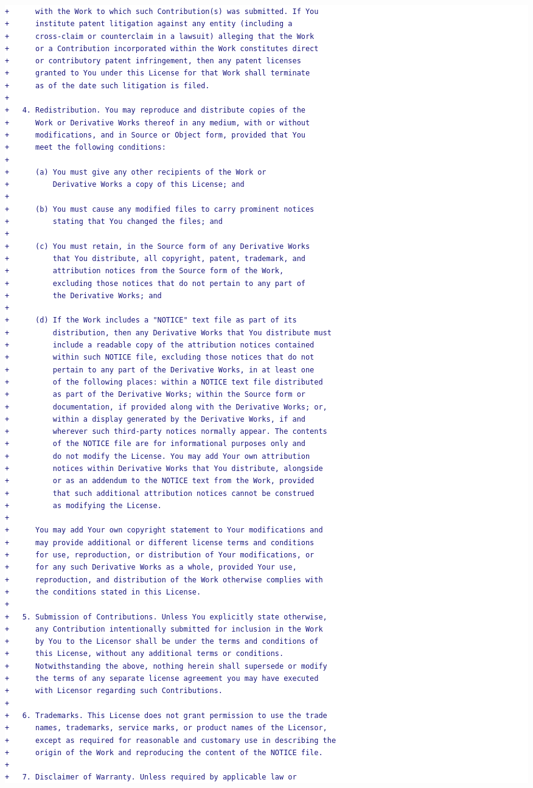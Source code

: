 ```diff
+      with the Work to which such Contribution(s) was submitted. If You
+      institute patent litigation against any entity (including a
+      cross-claim or counterclaim in a lawsuit) alleging that the Work
+      or a Contribution incorporated within the Work constitutes direct
+      or contributory patent infringement, then any patent licenses
+      granted to You under this License for that Work shall terminate
+      as of the date such litigation is filed.
+
+   4. Redistribution. You may reproduce and distribute copies of the
+      Work or Derivative Works thereof in any medium, with or without
+      modifications, and in Source or Object form, provided that You
+      meet the following conditions:
+
+      (a) You must give any other recipients of the Work or
+          Derivative Works a copy of this License; and
+
+      (b) You must cause any modified files to carry prominent notices
+          stating that You changed the files; and
+
+      (c) You must retain, in the Source form of any Derivative Works
+          that You distribute, all copyright, patent, trademark, and
+          attribution notices from the Source form of the Work,
+          excluding those notices that do not pertain to any part of
+          the Derivative Works; and
+
+      (d) If the Work includes a "NOTICE" text file as part of its
+          distribution, then any Derivative Works that You distribute must
+          include a readable copy of the attribution notices contained
+          within such NOTICE file, excluding those notices that do not
+          pertain to any part of the Derivative Works, in at least one
+          of the following places: within a NOTICE text file distributed
+          as part of the Derivative Works; within the Source form or
+          documentation, if provided along with the Derivative Works; or,
+          within a display generated by the Derivative Works, if and
+          wherever such third-party notices normally appear. The contents
+          of the NOTICE file are for informational purposes only and
+          do not modify the License. You may add Your own attribution
+          notices within Derivative Works that You distribute, alongside
+          or as an addendum to the NOTICE text from the Work, provided
+          that such additional attribution notices cannot be construed
+          as modifying the License.
+
+      You may add Your own copyright statement to Your modifications and
+      may provide additional or different license terms and conditions
+      for use, reproduction, or distribution of Your modifications, or
+      for any such Derivative Works as a whole, provided Your use,
+      reproduction, and distribution of the Work otherwise complies with
+      the conditions stated in this License.
+
+   5. Submission of Contributions. Unless You explicitly state otherwise,
+      any Contribution intentionally submitted for inclusion in the Work
+      by You to the Licensor shall be under the terms and conditions of
+      this License, without any additional terms or conditions.
+      Notwithstanding the above, nothing herein shall supersede or modify
+      the terms of any separate license agreement you may have executed
+      with Licensor regarding such Contributions.
+
+   6. Trademarks. This License does not grant permission to use the trade
+      names, trademarks, service marks, or product names of the Licensor,
+      except as required for reasonable and customary use in describing the
+      origin of the Work and reproducing the content of the NOTICE file.
+
+   7. Disclaimer of Warranty. Unless required by applicable law or
```